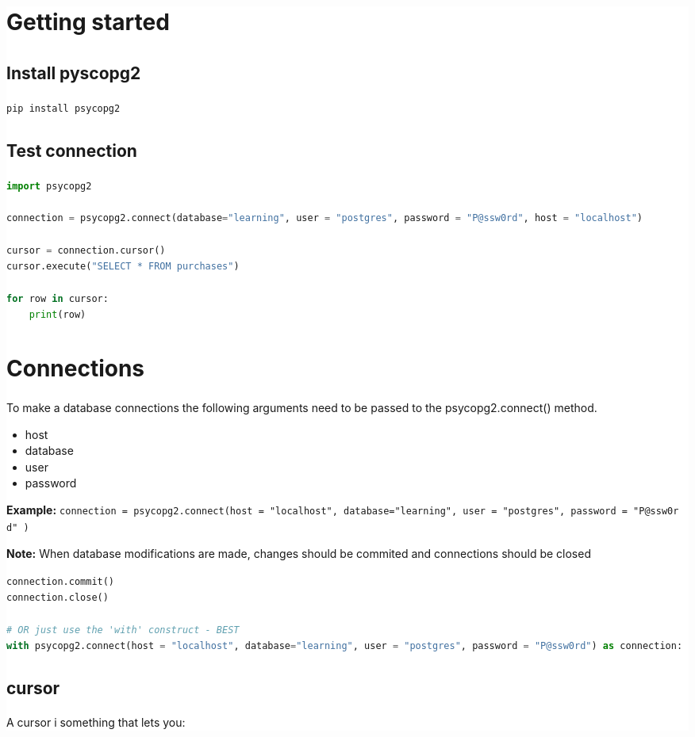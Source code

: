 # Getting started

## Install pyscopg2

```python
pip install psycopg2
```

## Test connection

```python
import psycopg2

connection = psycopg2.connect(database="learning", user = "postgres", password = "P@ssw0rd", host = "localhost")

cursor = connection.cursor()
cursor.execute("SELECT * FROM purchases")

for row in cursor:
    print(row)
```

# Connections

To make a database connections the following arguments need to be passed to the psycopg2.connect() method.

- host
- database
- user
- password

**Example:** ```connection = psycopg2.connect(host = "localhost", database="learning", user = "postgres", password = "P@ssw0rd" )```

**Note:** When database modifications are made, changes should be commited and connections should be closed

```python
connection.commit()
connection.close()

# OR just use the 'with' construct - BEST
with psycopg2.connect(host = "localhost", database="learning", user = "postgres", password = "P@ssw0rd") as connection:
```

## cursor

A cursor i something that lets you:
